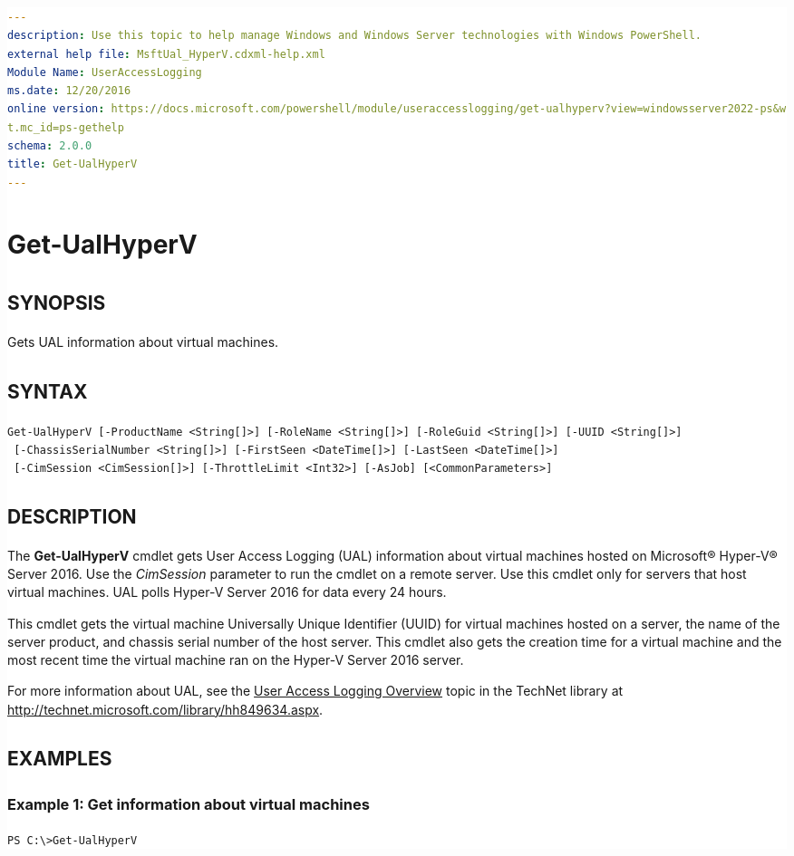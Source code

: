 ```yaml
---
description: Use this topic to help manage Windows and Windows Server technologies with Windows PowerShell.
external help file: MsftUal_HyperV.cdxml-help.xml
Module Name: UserAccessLogging
ms.date: 12/20/2016
online version: https://docs.microsoft.com/powershell/module/useraccesslogging/get-ualhyperv?view=windowsserver2022-ps&wt.mc_id=ps-gethelp
schema: 2.0.0
title: Get-UalHyperV
---
```


# Get-UalHyperV

## SYNOPSIS
Gets UAL information about virtual machines.

## SYNTAX

```
Get-UalHyperV [-ProductName <String[]>] [-RoleName <String[]>] [-RoleGuid <String[]>] [-UUID <String[]>]
 [-ChassisSerialNumber <String[]>] [-FirstSeen <DateTime[]>] [-LastSeen <DateTime[]>]
 [-CimSession <CimSession[]>] [-ThrottleLimit <Int32>] [-AsJob] [<CommonParameters>]
```

## DESCRIPTION
The **Get-UalHyperV** cmdlet gets User Access Logging (UAL) information about virtual machines hosted on Microsoft® Hyper-V® Server 2016.
Use the *CimSession* parameter to run the cmdlet on a remote server.
Use this cmdlet only for servers that host virtual machines.
UAL polls Hyper-V Server 2016 for data every 24 hours.

This cmdlet gets the virtual machine Universally Unique Identifier (UUID) for virtual machines hosted on a server, the name of the server product, and chassis serial number of the host server.
This cmdlet also gets the creation time for a virtual machine and the most recent time the virtual machine ran on the Hyper-V Server 2016 server.

For more information about UAL, see the [User Access Logging Overview](https://technet.microsoft.com/library/hh849634.aspx) topic in the TechNet library at http://technet.microsoft.com/library/hh849634.aspx.

## EXAMPLES

### Example 1: Get information about virtual machines
```
PS C:\>Get-UalHyperV
```

